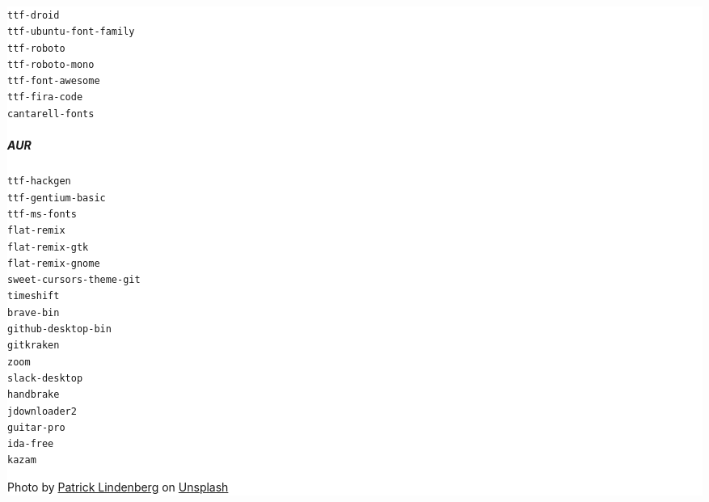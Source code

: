 ```
ttf-droid
ttf-ubuntu-font-family
ttf-roboto
ttf-roboto-mono
ttf-font-awesome
ttf-fira-code
cantarell-fonts
```
##### AUR
```
ttf-hackgen
ttf-gentium-basic
ttf-ms-fonts
flat-remix
flat-remix-gtk
flat-remix-gnome
sweet-cursors-theme-git
timeshift
brave-bin
github-desktop-bin
gitkraken
zoom
slack-desktop
handbrake
jdownloader2
guitar-pro
ida-free
kazam
```
Photo by [Patrick Lindenberg](https://unsplash.com/@heapdump?utm_source=unsplash&utm_medium=referral&utm_content=creditCopyText) on [Unsplash](https://unsplash.com/s/photos/cd?utm_source=unsplash&utm_medium=referral&utm_content=creditCopyText)
